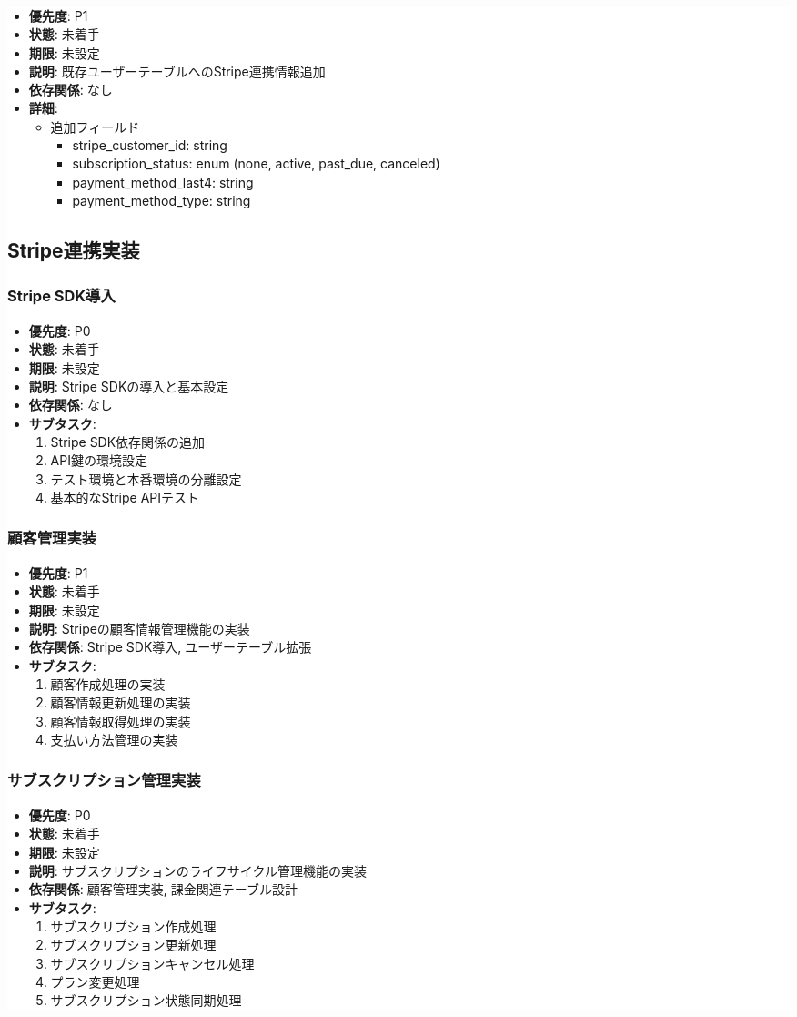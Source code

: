 - **優先度**: P1
- **状態**: 未着手
- **期限**: 未設定
- **説明**: 既存ユーザーテーブルへのStripe連携情報追加
- **依存関係**: なし
- **詳細**:
    - 追加フィールド
        - stripe_customer_id: string
        - subscription_status: enum (none, active, past_due, canceled)
        - payment_method_last4: string
        - payment_method_type: string

## Stripe連携実装

### Stripe SDK導入

- **優先度**: P0
- **状態**: 未着手
- **期限**: 未設定
- **説明**: Stripe SDKの導入と基本設定
- **依存関係**: なし
- **サブタスク**:
  1. Stripe SDK依存関係の追加
  2. API鍵の環境設定
  3. テスト環境と本番環境の分離設定
  4. 基本的なStripe APIテスト

### 顧客管理実装

- **優先度**: P1
- **状態**: 未着手
- **期限**: 未設定
- **説明**: Stripeの顧客情報管理機能の実装
- **依存関係**: Stripe SDK導入, ユーザーテーブル拡張
- **サブタスク**:
  1. 顧客作成処理の実装
  2. 顧客情報更新処理の実装
  3. 顧客情報取得処理の実装
  4. 支払い方法管理の実装

### サブスクリプション管理実装

- **優先度**: P0
- **状態**: 未着手
- **期限**: 未設定
- **説明**: サブスクリプションのライフサイクル管理機能の実装
- **依存関係**: 顧客管理実装, 課金関連テーブル設計
- **サブタスク**:
  1. サブスクリプション作成処理
  2. サブスクリプション更新処理
  3. サブスクリプションキャンセル処理
  4. プラン変更処理
  5. サブスクリプション状態同期処理
